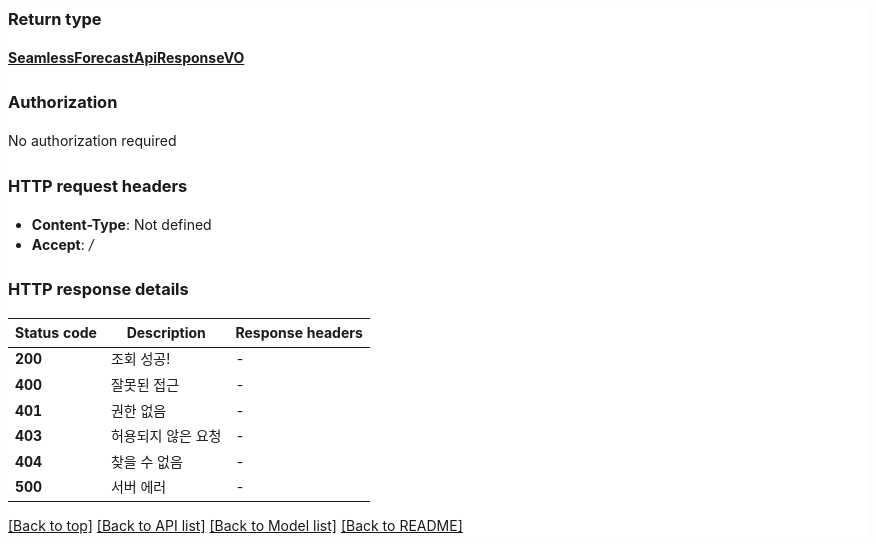 ### Return type

[**SeamlessForecastApiResponseVO**](SeamlessForecastApiResponseVO.md)

### Authorization

No authorization required

### HTTP request headers

 - **Content-Type**: Not defined
 - **Accept**: */*


### HTTP response details

| Status code | Description | Response headers |
|-------------|-------------|------------------|
**200** | 조회 성공! |  -  |
**400** | 잘못된 접근 |  -  |
**401** | 권한 없음 |  -  |
**403** | 허용되지 않은 요청 |  -  |
**404** | 찾을 수 없음 |  -  |
**500** | 서버 에러 |  -  |

[[Back to top]](#) [[Back to API list]](../README.md#documentation-for-api-endpoints) [[Back to Model list]](../README.md#documentation-for-models) [[Back to README]](../README.md)

